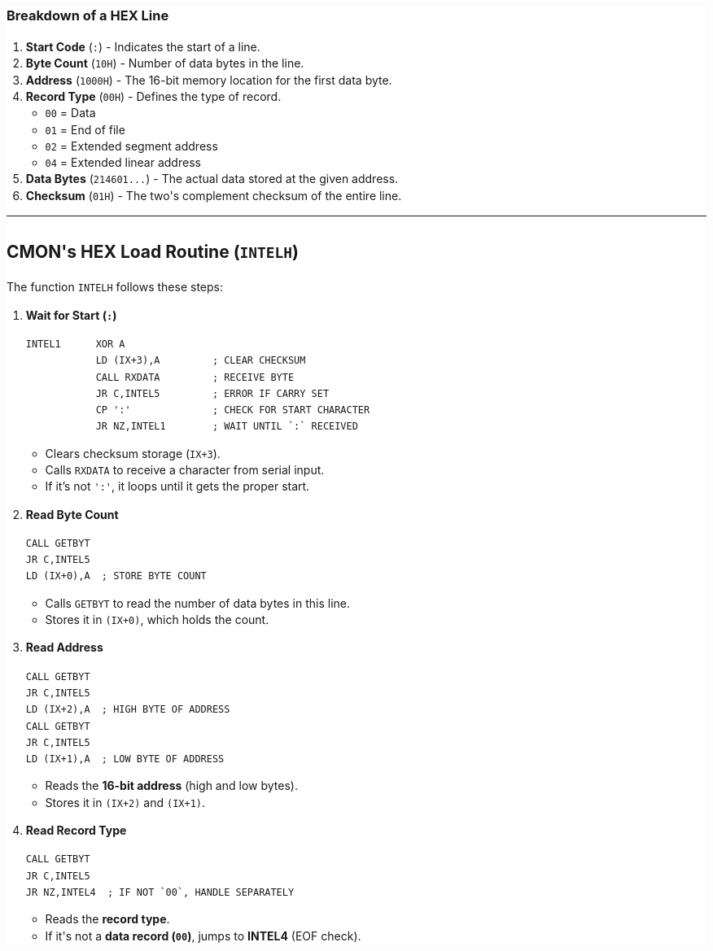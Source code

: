 ### **Breakdown of a HEX Line**
1. **Start Code** (`:`) - Indicates the start of a line.
2. **Byte Count** (`10H`) - Number of data bytes in the line.
3. **Address** (`1000H`) - The 16-bit memory location for the first data byte.
4. **Record Type** (`00H`) - Defines the type of record.
   - `00` = Data
   - `01` = End of file
   - `02` = Extended segment address
   - `04` = Extended linear address
5. **Data Bytes** (`214601...`) - The actual data stored at the given address.
6. **Checksum** (`01H`) - The two's complement checksum of the entire line.

---

## **CMON's HEX Load Routine (`INTELH`)**
The function `INTELH` follows these steps:

1. **Wait for Start (`:`)**
   ```assembly
   INTEL1      XOR A
               LD (IX+3),A         ; CLEAR CHECKSUM
               CALL RXDATA         ; RECEIVE BYTE
               JR C,INTEL5         ; ERROR IF CARRY SET
               CP ':'              ; CHECK FOR START CHARACTER
               JR NZ,INTEL1        ; WAIT UNTIL `:` RECEIVED
   ```
   - Clears checksum storage (`IX+3`).
   - Calls `RXDATA` to receive a character from serial input.
   - If it’s not `':'`, it loops until it gets the proper start.

2. **Read Byte Count**
   ```assembly
   CALL GETBYT
   JR C,INTEL5
   LD (IX+0),A  ; STORE BYTE COUNT
   ```
   - Calls `GETBYT` to read the number of data bytes in this line.
   - Stores it in `(IX+0)`, which holds the count.

3. **Read Address**
   ```assembly
   CALL GETBYT
   JR C,INTEL5
   LD (IX+2),A  ; HIGH BYTE OF ADDRESS
   CALL GETBYT
   JR C,INTEL5
   LD (IX+1),A  ; LOW BYTE OF ADDRESS
   ```
   - Reads the **16-bit address** (high and low bytes).
   - Stores it in `(IX+2)` and `(IX+1)`.

4. **Read Record Type**
   ```assembly
   CALL GETBYT
   JR C,INTEL5
   JR NZ,INTEL4  ; IF NOT `00`, HANDLE SEPARATELY
   ```
   - Reads the **record type**.
   - If it's not a **data record (`00`)**, jumps to **INTEL4** (EOF check).
